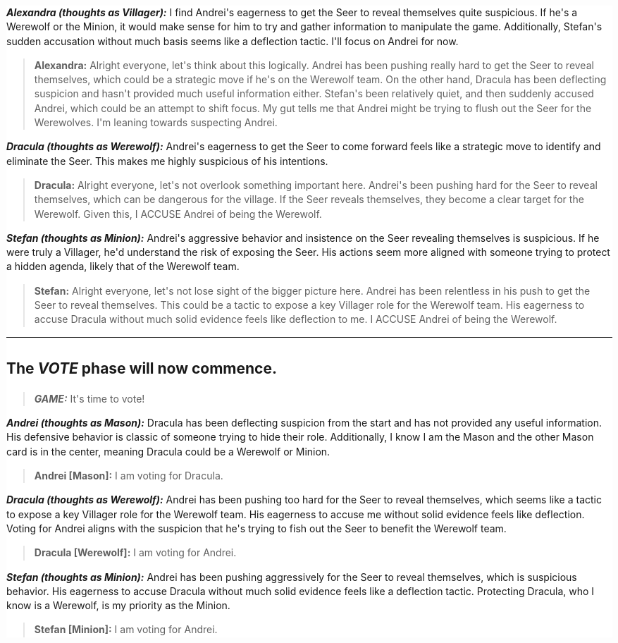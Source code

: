 
***Alexandra (thoughts as Villager):*** I find Andrei's eagerness to get the Seer to reveal themselves quite suspicious. If he's a Werewolf or the Minion, it would make sense for him to try and gather information to manipulate the game. Additionally, Stefan's sudden accusation without much basis seems like a deflection tactic. I'll focus on Andrei for now.
> **Alexandra:** Alright everyone, let's think about this logically. Andrei has been pushing really hard to get the Seer to reveal themselves, which could be a strategic move if he's on the Werewolf team. On the other hand, Dracula has been deflecting suspicion and hasn't provided much useful information either. Stefan's been relatively quiet, and then suddenly accused Andrei, which could be an attempt to shift focus. My gut tells me that Andrei might be trying to flush out the Seer for the Werewolves. I'm leaning towards suspecting Andrei.


***Dracula (thoughts as Werewolf):*** Andrei's eagerness to get the Seer to come forward feels like a strategic move to identify and eliminate the Seer. This makes me highly suspicious of his intentions.
> **Dracula:** Alright everyone, let's not overlook something important here. Andrei's been pushing hard for the Seer to reveal themselves, which can be dangerous for the village. If the Seer reveals themselves, they become a clear target for the Werewolf. Given this, I ACCUSE Andrei of being the Werewolf.


***Stefan (thoughts as Minion):*** Andrei's aggressive behavior and insistence on the Seer revealing themselves is suspicious. If he were truly a Villager, he'd understand the risk of exposing the Seer. His actions seem more aligned with someone trying to protect a hidden agenda, likely that of the Werewolf team.
> **Stefan:** Alright everyone, let's not lose sight of the bigger picture here. Andrei has been relentless in his push to get the Seer to reveal themselves. This could be a tactic to expose a key Villager role for the Werewolf team. His eagerness to accuse Dracula without much solid evidence feels like deflection to me. I ACCUSE Andrei of being the Werewolf.


---

## The ***VOTE*** phase will now commence.


>***GAME:*** It's time to vote!


***Andrei (thoughts as Mason):*** Dracula has been deflecting suspicion from the start and has not provided any useful information. His defensive behavior is classic of someone trying to hide their role. Additionally, I know I am the Mason and the other Mason card is in the center, meaning Dracula could be a Werewolf or Minion.
> **Andrei [Mason]:** I am voting for Dracula.


***Dracula (thoughts as Werewolf):*** Andrei has been pushing too hard for the Seer to reveal themselves, which seems like a tactic to expose a key Villager role for the Werewolf team. His eagerness to accuse me without solid evidence feels like deflection. Voting for Andrei aligns with the suspicion that he's trying to fish out the Seer to benefit the Werewolf team.
> **Dracula [Werewolf]:** I am voting for Andrei.


***Stefan (thoughts as Minion):*** Andrei has been pushing aggressively for the Seer to reveal themselves, which is suspicious behavior. His eagerness to accuse Dracula without much solid evidence feels like a deflection tactic. Protecting Dracula, who I know is a Werewolf, is my priority as the Minion.
> **Stefan [Minion]:** I am voting for Andrei.
